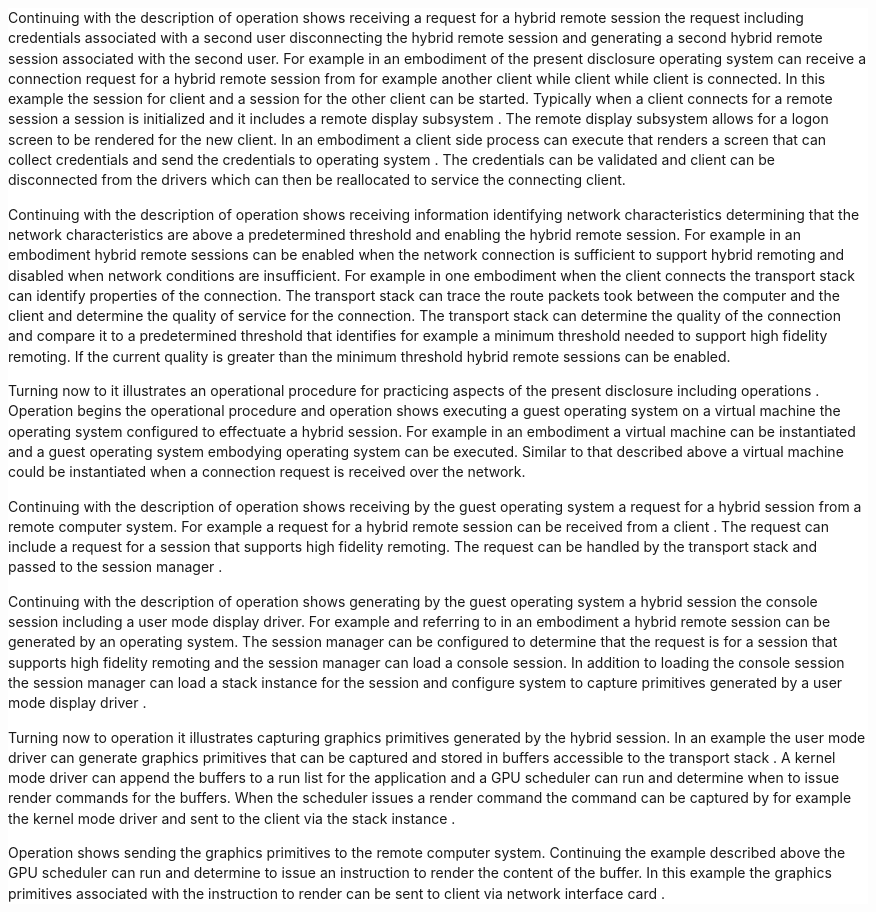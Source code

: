 Continuing with the description of operation shows receiving a request for a hybrid remote session the request including credentials associated with a second user disconnecting the hybrid remote session and generating a second hybrid remote session associated with the second user. For example in an embodiment of the present disclosure operating system can receive a connection request for a hybrid remote session from for example another client while client while client is connected. In this example the session for client and a session for the other client can be started. Typically when a client connects for a remote session a session is initialized and it includes a remote display subsystem . The remote display subsystem allows for a logon screen to be rendered for the new client. In an embodiment a client side process can execute that renders a screen that can collect credentials and send the credentials to operating system . The credentials can be validated and client can be disconnected from the drivers which can then be reallocated to service the connecting client.

Continuing with the description of operation shows receiving information identifying network characteristics determining that the network characteristics are above a predetermined threshold and enabling the hybrid remote session. For example in an embodiment hybrid remote sessions can be enabled when the network connection is sufficient to support hybrid remoting and disabled when network conditions are insufficient. For example in one embodiment when the client connects the transport stack can identify properties of the connection. The transport stack can trace the route packets took between the computer and the client and determine the quality of service for the connection. The transport stack can determine the quality of the connection and compare it to a predetermined threshold that identifies for example a minimum threshold needed to support high fidelity remoting. If the current quality is greater than the minimum threshold hybrid remote sessions can be enabled.

Turning now to it illustrates an operational procedure for practicing aspects of the present disclosure including operations . Operation begins the operational procedure and operation shows executing a guest operating system on a virtual machine the operating system configured to effectuate a hybrid session. For example in an embodiment a virtual machine can be instantiated and a guest operating system embodying operating system can be executed. Similar to that described above a virtual machine could be instantiated when a connection request is received over the network.

Continuing with the description of operation shows receiving by the guest operating system a request for a hybrid session from a remote computer system. For example a request for a hybrid remote session can be received from a client . The request can include a request for a session that supports high fidelity remoting. The request can be handled by the transport stack and passed to the session manager .

Continuing with the description of operation shows generating by the guest operating system a hybrid session the console session including a user mode display driver. For example and referring to in an embodiment a hybrid remote session can be generated by an operating system. The session manager can be configured to determine that the request is for a session that supports high fidelity remoting and the session manager can load a console session. In addition to loading the console session the session manager can load a stack instance for the session and configure system to capture primitives generated by a user mode display driver .

Turning now to operation it illustrates capturing graphics primitives generated by the hybrid session. In an example the user mode driver can generate graphics primitives that can be captured and stored in buffers accessible to the transport stack . A kernel mode driver can append the buffers to a run list for the application and a GPU scheduler can run and determine when to issue render commands for the buffers. When the scheduler issues a render command the command can be captured by for example the kernel mode driver and sent to the client via the stack instance .

Operation shows sending the graphics primitives to the remote computer system. Continuing the example described above the GPU scheduler can run and determine to issue an instruction to render the content of the buffer. In this example the graphics primitives associated with the instruction to render can be sent to client via network interface card .
